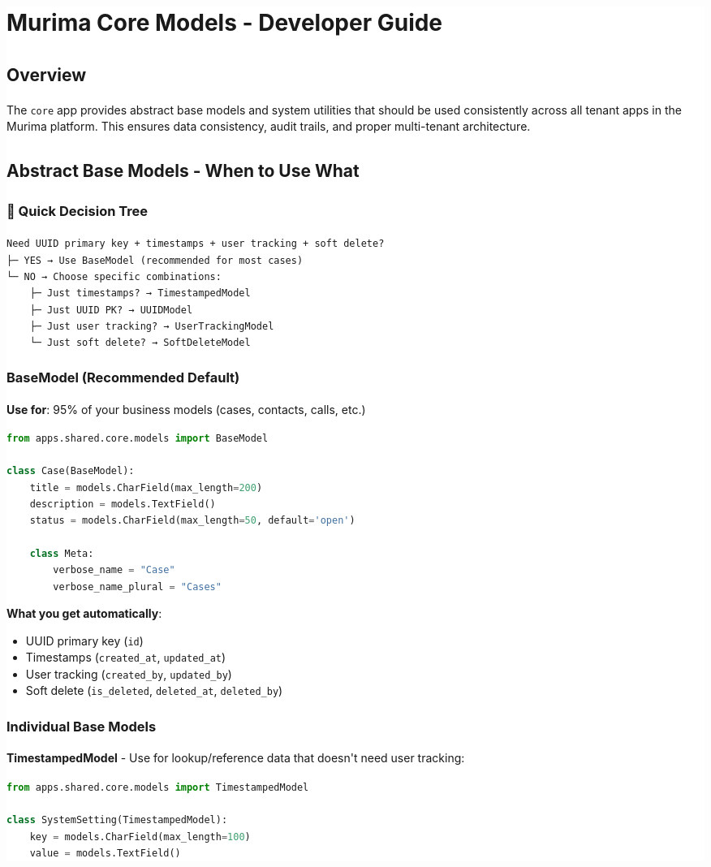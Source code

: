 # Murima Core Models - Developer Guide

## Overview

The `core` app provides abstract base models and system utilities that should be used consistently across all tenant apps in the Murima platform. This ensures data consistency, audit trails, and proper multi-tenant architecture.

## Abstract Base Models - When to Use What

### 🎯 Quick Decision Tree

```
Need UUID primary key + timestamps + user tracking + soft delete? 
├─ YES → Use BaseModel (recommended for most cases)
└─ NO → Choose specific combinations:
    ├─ Just timestamps? → TimestampedModel
    ├─ Just UUID PK? → UUIDModel  
    ├─ Just user tracking? → UserTrackingModel
    └─ Just soft delete? → SoftDeleteModel
```

### BaseModel (Recommended Default)

**Use for**: 95% of your business models (cases, contacts, calls, etc.)

```python
from apps.shared.core.models import BaseModel

class Case(BaseModel):
    title = models.CharField(max_length=200)
    description = models.TextField()
    status = models.CharField(max_length=50, default='open')
    
    class Meta:
        verbose_name = "Case"
        verbose_name_plural = "Cases"
```

**What you get automatically**:
- UUID primary key (`id`)
- Timestamps (`created_at`, `updated_at`) 
- User tracking (`created_by`, `updated_by`)
- Soft delete (`is_deleted`, `deleted_at`, `deleted_by`)

### Individual Base Models

**TimestampedModel** - Use for lookup/reference data that doesn't need user tracking:
```python
from apps.shared.core.models import TimestampedModel

class SystemSetting(TimestampedModel):
    key = models.CharField(max_length=100)
    value = models.TextField()
```
